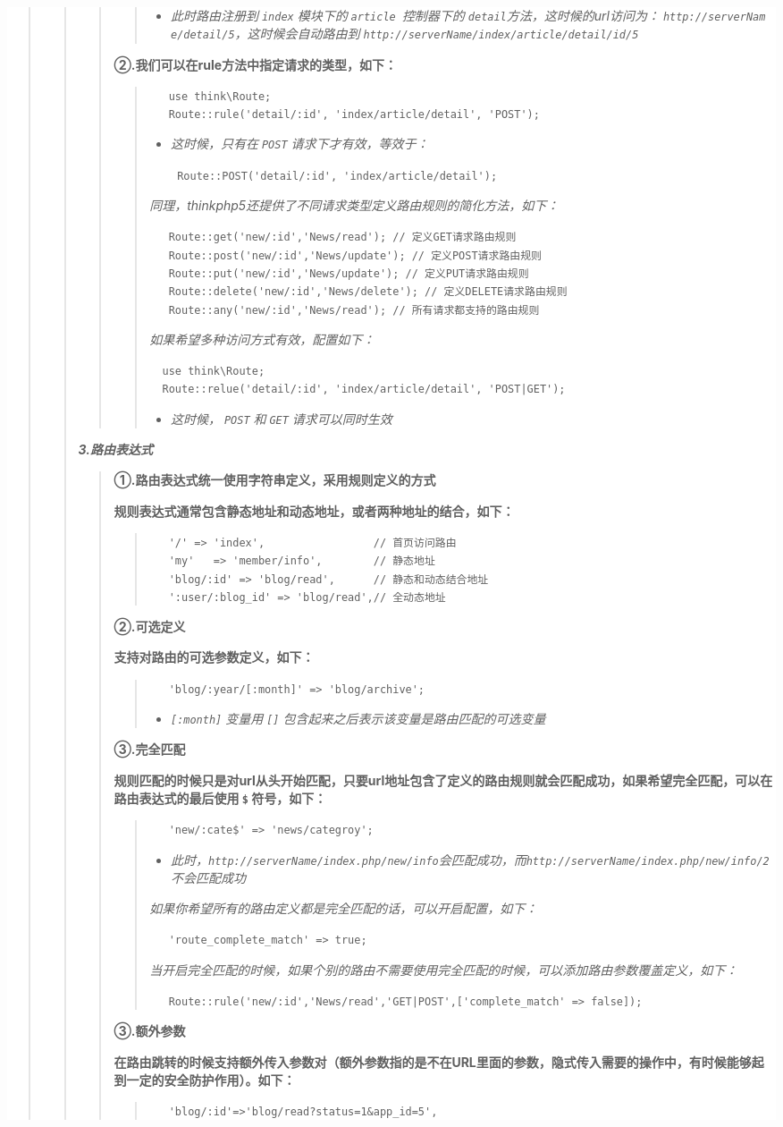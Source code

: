 >>>> * *此时路由注册到 `index` 模块下的 `article `控制器下的 `detail`方法，这时候的url访问为： `http://serverName/detail/5`，这时候会自动路由到 `http://serverName/index/article/detail/id/5`*
>>>
>>> **②.我们可以在rule方法中指定请求的类型，如下：**
>>>>  
>>>>        use think\Route;
>>>>        Route::rule('detail/:id', 'index/article/detail', 'POST');
>>>>
>>>>* *这时候，只有在 `POST` 请求下才有效，等效于：*
>>>>
>>>>        Route::POST('detail/:id', 'index/article/detail');    
>>>> *同理，thinkphp5还提供了不同请求类型定义路由规则的简化方法，如下：*  
>>>>
>>>>        Route::get('new/:id','News/read'); // 定义GET请求路由规则
>>>>        Route::post('new/:id','News/update'); // 定义POST请求路由规则
>>>>        Route::put('new/:id','News/update'); // 定义PUT请求路由规则
>>>>        Route::delete('new/:id','News/delete'); // 定义DELETE请求路由规则
>>>>        Route::any('new/:id','News/read'); // 所有请求都支持的路由规则  
>>>>
>>>> *如果希望多种访问方式有效，配置如下：*
>>>>
>>>>       use think\Route;
>>>>       Route::relue('detail/:id', 'index/article/detail', 'POST|GET');
>>>>
>>>>* *这时候， `POST` 和 `GET` 请求可以同时生效*  
>>>>
>>***3.路由表达式***
>>>  **①.路由表达式统一使用字符串定义，采用规则定义的方式**
>>>
>>> **规则表达式通常包含静态地址和动态地址，或者两种地址的结合，如下：**
>>>>
>>>>        '/' => 'index',                 // 首页访问路由
>>>>        'my'   => 'member/info',        // 静态地址
>>>>        'blog/:id' => 'blog/read',      // 静态和动态结合地址 
>>>>        ':user/:blog_id' => 'blog/read',// 全动态地址 
>>>>
>>> **②.可选定义**
>>>
>>> **支持对路由的可选参数定义，如下：**
>>>>
>>>>        'blog/:year/[:month]' => 'blog/archive';
>>>>  * *`[:month]` 变量用 `[]` 包含起来之后表示该变量是路由匹配的可选变量*
>>>>
>>>  **③.完全匹配**
>>>
>>> **规则匹配的时候只是对url从头开始匹配，只要url地址包含了定义的路由规则就会匹配成功，如果希望完全匹配，可以在路由表达式的最后使用 `$` 符号，如下：**
>>>>
>>>>        'new/:cate$' => 'news/categroy';
>>>>  * *此时，`http://serverName/index.php/new/info`会匹配成功，而`http://serverName/index.php/new/info/2`不会匹配成功*
>>>>
>>>>  *如果你希望所有的路由定义都是完全匹配的话，可以开启配置，如下：*
>>>>
>>>>        'route_complete_match' => true;
>>>>
>>>>  *当开启完全匹配的时候，如果个别的路由不需要使用完全匹配的时候，可以添加路由参数覆盖定义，如下：*
>>>>
>>>>        Route::rule('new/:id','News/read','GET|POST',['complete_match' => false]);
>>>>
>>> **③.额外参数**
>>>
>>> **在路由跳转的时候支持额外传入参数对（额外参数指的是不在URL里面的参数，隐式传入需要的操作中，有时候能够起到一定的安全防护作用）。如下：**
>>>>
>>>>        'blog/:id'=>'blog/read?status=1&app_id=5',